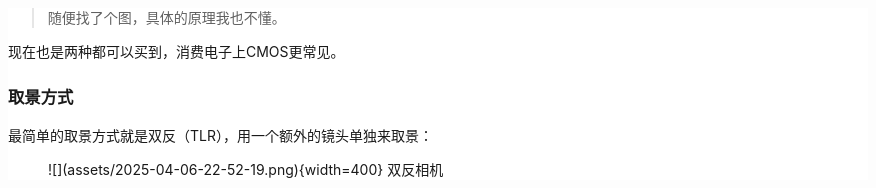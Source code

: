 > 随便找了个图，具体的原理我也不懂。

现在也是两种都可以买到，消费电子上CMOS更常见。

### 取景方式

最简单的取景方式就是双反（TLR），用一个额外的镜头单独来取景：

<figure markdown>
![](assets/2025-04-06-22-52-19.png){width=400}
<figurecaption>
双反相机
</figurecaption>
</figure>
